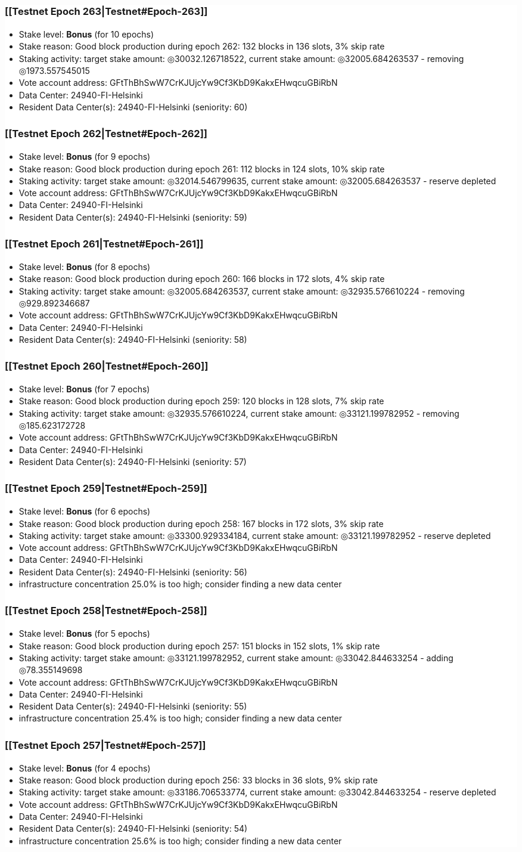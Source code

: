 ### [[Testnet Epoch 263|Testnet#Epoch-263]]
* Stake level: **Bonus** (for 10 epochs)
* Stake reason: Good block production during epoch 262: 132 blocks in 136 slots, 3% skip rate
* Staking activity: target stake amount: ◎30032.126718522, current stake amount: ◎32005.684263537 - removing ◎1973.557545015
* Vote account address: GFtThBhSwW7CrKJUjcYw9Cf3KbD9KakxEHwqcuGBiRbN
* Data Center: 24940-FI-Helsinki
* Resident Data Center(s): 24940-FI-Helsinki (seniority: 60)
### [[Testnet Epoch 262|Testnet#Epoch-262]]
* Stake level: **Bonus** (for 9 epochs)
* Stake reason: Good block production during epoch 261: 112 blocks in 124 slots, 10% skip rate
* Staking activity: target stake amount: ◎32014.546799635, current stake amount: ◎32005.684263537 - reserve depleted
* Vote account address: GFtThBhSwW7CrKJUjcYw9Cf3KbD9KakxEHwqcuGBiRbN
* Data Center: 24940-FI-Helsinki
* Resident Data Center(s): 24940-FI-Helsinki (seniority: 59)
### [[Testnet Epoch 261|Testnet#Epoch-261]]
* Stake level: **Bonus** (for 8 epochs)
* Stake reason: Good block production during epoch 260: 166 blocks in 172 slots, 4% skip rate
* Staking activity: target stake amount: ◎32005.684263537, current stake amount: ◎32935.576610224 - removing ◎929.892346687
* Vote account address: GFtThBhSwW7CrKJUjcYw9Cf3KbD9KakxEHwqcuGBiRbN
* Data Center: 24940-FI-Helsinki
* Resident Data Center(s): 24940-FI-Helsinki (seniority: 58)
### [[Testnet Epoch 260|Testnet#Epoch-260]]
* Stake level: **Bonus** (for 7 epochs)
* Stake reason: Good block production during epoch 259: 120 blocks in 128 slots, 7% skip rate
* Staking activity: target stake amount: ◎32935.576610224, current stake amount: ◎33121.199782952 - removing ◎185.623172728
* Vote account address: GFtThBhSwW7CrKJUjcYw9Cf3KbD9KakxEHwqcuGBiRbN
* Data Center: 24940-FI-Helsinki
* Resident Data Center(s): 24940-FI-Helsinki (seniority: 57)
### [[Testnet Epoch 259|Testnet#Epoch-259]]
* Stake level: **Bonus** (for 6 epochs)
* Stake reason: Good block production during epoch 258: 167 blocks in 172 slots, 3% skip rate
* Staking activity: target stake amount: ◎33300.929334184, current stake amount: ◎33121.199782952 - reserve depleted
* Vote account address: GFtThBhSwW7CrKJUjcYw9Cf3KbD9KakxEHwqcuGBiRbN
* Data Center: 24940-FI-Helsinki
* Resident Data Center(s): 24940-FI-Helsinki (seniority: 56)
* infrastructure concentration 25.0% is too high; consider finding a new data center
### [[Testnet Epoch 258|Testnet#Epoch-258]]
* Stake level: **Bonus** (for 5 epochs)
* Stake reason: Good block production during epoch 257: 151 blocks in 152 slots, 1% skip rate
* Staking activity: target stake amount: ◎33121.199782952, current stake amount: ◎33042.844633254 - adding ◎78.355149698
* Vote account address: GFtThBhSwW7CrKJUjcYw9Cf3KbD9KakxEHwqcuGBiRbN
* Data Center: 24940-FI-Helsinki
* Resident Data Center(s): 24940-FI-Helsinki (seniority: 55)
* infrastructure concentration 25.4% is too high; consider finding a new data center
### [[Testnet Epoch 257|Testnet#Epoch-257]]
* Stake level: **Bonus** (for 4 epochs)
* Stake reason: Good block production during epoch 256: 33 blocks in 36 slots, 9% skip rate
* Staking activity: target stake amount: ◎33186.706533774, current stake amount: ◎33042.844633254 - reserve depleted
* Vote account address: GFtThBhSwW7CrKJUjcYw9Cf3KbD9KakxEHwqcuGBiRbN
* Data Center: 24940-FI-Helsinki
* Resident Data Center(s): 24940-FI-Helsinki (seniority: 54)
* infrastructure concentration 25.6% is too high; consider finding a new data center